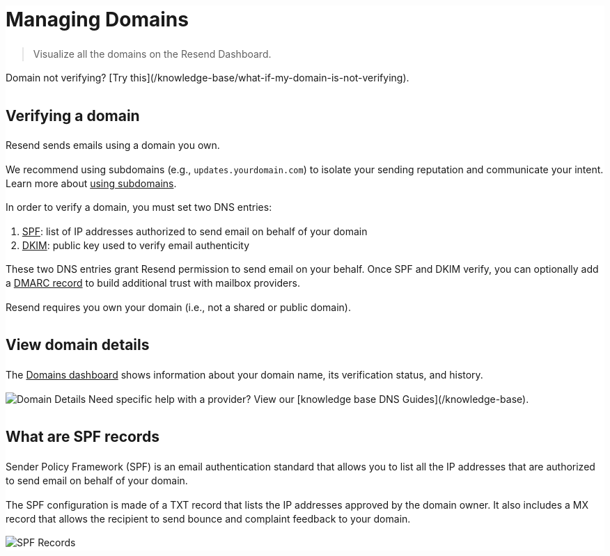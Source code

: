 # Managing Domains

> Visualize all the domains on the Resend Dashboard.

<Warning>
  Domain not verifying? [Try
  this](/knowledge-base/what-if-my-domain-is-not-verifying).
</Warning>

## Verifying a domain

Resend sends emails using a domain you own.

We recommend using subdomains (e.g., `updates.yourdomain.com`) to isolate your sending reputation and communicate your intent. Learn more about [using subdomains](/knowledge-base/is-it-better-to-send-emails-from-a-subdomain-or-the-root-domain).

In order to verify a domain, you must set two DNS entries:

1. [SPF](#what-are-spf-records): list of IP addresses authorized to send email on behalf of your domain
2. [DKIM](#what-are-dkim-records): public key used to verify email authenticity

These two DNS entries grant Resend permission to send email on your behalf. Once SPF and DKIM verify, you can optionally add a [DMARC record](/dashboard/domains/dmarc) to build additional trust with mailbox providers.

<Info>
  Resend requires you own your domain (i.e., not a shared or public domain).
</Info>

## View domain details

The [Domains dashboard](https://resend.com/domains) shows information about your domain name, its verification status, and history.

<img alt="Domain Details" src="https://mintlify.s3.us-west-1.amazonaws.com/resend/images/dashboard-domains-resend.png" />

<Info>
  Need specific help with a provider? View our [knowledge base DNS
  Guides](/knowledge-base).
</Info>

## What are SPF records

Sender Policy Framework (SPF) is an email authentication standard that allows you to list all the IP addresses that are authorized to send email on behalf of your domain.

The SPF configuration is made of a TXT record that lists the IP addresses approved by the domain owner. It also includes a MX record that allows the recipient to send bounce and complaint feedback to your domain.

<img alt="SPF Records" src="https://mintlify.s3.us-west-1.amazonaws.com/resend/images/dashboard-domains-resend-spf.png" />
